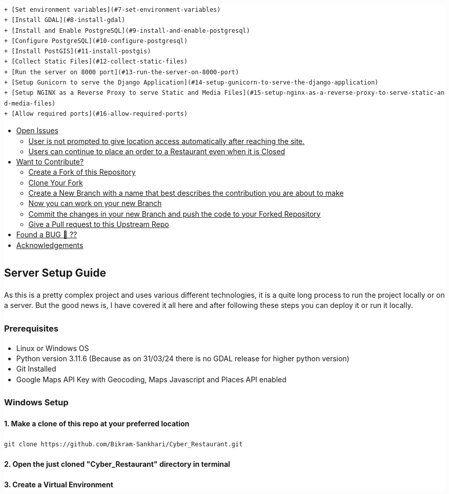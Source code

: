     + [Set environment variables](#7-set-environment-variables)
    + [Install GDAL](#8-install-gdal)
    + [Install and Enable PostgreSQL](#9-install-and-enable-postgresql)
    + [Configure PostgreSQL](#10-configure-postgresql)
    + [Install PostGIS](#11-install-postgis)
    + [Collect Static Files](#12-collect-static-files)
    + [Run the server on 8000 port](#13-run-the-server-on-8000-port)
    + [Setup Gunicorn to serve the Django Application](#14-setup-gunicorn-to-serve-the-django-application)
    + [Setup NGINX as a Reverse Proxy to serve Static and Media Files](#15-setup-nginx-as-a-reverse-proxy-to-serve-static-and-media-files)
    + [Allow required ports](#16-allow-required-ports)
- [Open Issues](#open-issues)
  * [User is not prompted to give location access automatically after reaching the site.](#1-user-is-not-prompted-to-give-location-access-automatically-after-reaching-the-site)
  * [Users can continue to place an order to a Restaurant even when it is Closed](#2-users-can-continue-to-place-an-order-to-a-restaurant-even-when-it-is-closed)
- [Want to Contribute?](#want-to-contribute)
  * [Create a Fork of this Repository](#1-create-a-fork-of-this-repository)
  * [Clone Your Fork](#2-clone-your-fork)
  * [Create a New Branch with a name that best describes the contribution you are about to make](#3-create-a-new-branch-with-a-name-that-best-describes-the-contribution-you-are-about-to-make)
  * [Now you can work on your new Branch](#4-now-you-can-work-on-your-new-branch)
  * [Commit the changes in your new Branch and push the code to your Forked Repository](#5-commit-the-changes-in-your-new-branch-and-push-the-code-to-your-forked-repository)
  * [Give a Pull request to this Upstream Repo](#6-give-a-pull-request-to-this-upstream-repo)
- [Found a BUG 🐞 ??](#found-a-bug--)
- [Acknowledgements](#acknowledgements)

## Server Setup Guide
As this is a pretty complex project and uses various different technologies, it is a quite long process to run the project locally or on a server. But the good news is, I have covered it all here and after following  these steps you can deploy it or run it locally.

### Prerequisites
- Linux or Windows OS
- Python version 3.11.6 (Because as on 31/03/24 there is no GDAL release for higher python version)
- Git Installed
- Google Maps API Key with Geocoding, Maps Javascript and Places API enabled

### Windows Setup

#### 1. Make a clone of this repo at your preferred location

	git clone https://github.com/Bikram-Sankhari/Cyber_Restaurant.git

#### 2. Open the just cloned "Cyber_Restaurant" directory in terminal

#### 3. Create a Virtual Environment
